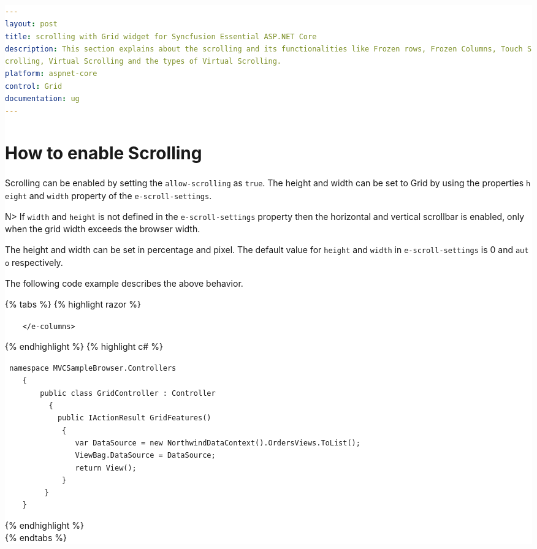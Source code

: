 ```yaml
---
layout: post
title: scrolling with Grid widget for Syncfusion Essential ASP.NET Core
description: This section explains about the scrolling and its functionalities like Frozen rows, Frozen Columns, Touch Scrolling, Virtual Scrolling and the types of Virtual Scrolling.
platform: aspnet-core
control: Grid
documentation: ug
---
```

# How to enable Scrolling

Scrolling can be enabled by setting the `allow-scrolling` as `true`. The height and width can be set to Grid by using the properties `height` and `width` property of the `e-scroll-settings`. 

 N> If `width` and `height` is not defined in the `e-scroll-settings` property then the horizontal and vertical scrollbar is enabled, only when the grid width exceeds the browser width.

The height and width can be set in percentage and pixel. The default value for `height` and `width` in `e-scroll-settings` is 0 and `auto` respectively.

The following code example describes the above behavior.

{% tabs %}
{% highlight razor %}

   <ej-grid id="FlatGrid" allow-paging="true" datasource="ViewBag.DataSource" allow-scrolling="true">
      <e-scroll-settings width="400" height="300">
        <e-columns>
            <e-column field="OrderID" ></e-column>
            <e-column field="EmployeeID"></e-column>
            <e-column field="CustomerID"></e-column>
            <e-column field="ShipCity"></e-column>
            <e-column field="ShipCountry"></e-column> 
            <e-column field="ShipAddress"></e-column> 
            <e-column field="ShipPostalCode"></e-column>   
            <e-column field="Freight" format="{0:C}"></e-column>
            
        </e-columns>
   </ej-grid>
                   
{% endhighlight  %}
{% highlight c# %}

     namespace MVCSampleBrowser.Controllers
        {
            public class GridController : Controller
              { 
                public IActionResult GridFeatures()
                 {
                    var DataSource = new NorthwindDataContext().OrdersViews.ToList();
                    ViewBag.DataSource = DataSource;
                    return View();
                 }
             }
        } 
{% endhighlight  %}    
{% endtabs %}  
